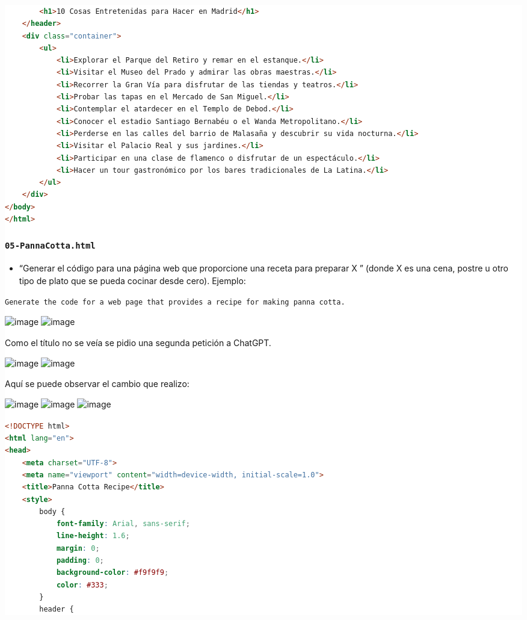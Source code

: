 ```html
        <h1>10 Cosas Entretenidas para Hacer en Madrid</h1>
    </header>
    <div class="container">
        <ul>
            <li>Explorar el Parque del Retiro y remar en el estanque.</li>
            <li>Visitar el Museo del Prado y admirar las obras maestras.</li>
            <li>Recorrer la Gran Vía para disfrutar de las tiendas y teatros.</li>
            <li>Probar las tapas en el Mercado de San Miguel.</li>
            <li>Contemplar el atardecer en el Templo de Debod.</li>
            <li>Conocer el estadio Santiago Bernabéu o el Wanda Metropolitano.</li>
            <li>Perderse en las calles del barrio de Malasaña y descubrir su vida nocturna.</li>
            <li>Visitar el Palacio Real y sus jardines.</li>
            <li>Participar en una clase de flamenco o disfrutar de un espectáculo.</li>
            <li>Hacer un tour gastronómico por los bares tradicionales de La Latina.</li>
        </ul>
    </div>
</body>
</html>
```

### `05-PannaCotta.html`

* “Generar el código para una página web que proporcione una receta para preparar X ” (donde X es una cena, postre u otro tipo de plato que se pueda cocinar desde cero). Ejemplo:

```text
Generate the code for a web page that provides a recipe for making panna cotta.
```

<img width="1512" alt="image" src="https://github.com/user-attachments/assets/fa4fd854-0fd8-4cd7-a41f-a9997031debd" />

<img width="1512" alt="image" src="https://github.com/user-attachments/assets/aa4a0846-bdb6-4c95-a466-68bd4ddebbf4" />

Como el título no se veía se pidio una segunda petición a ChatGPT.

<img width="1512" alt="image" src="https://github.com/user-attachments/assets/842a5cd0-4740-4af4-9633-4d35bf68ff48" />

<img width="1512" alt="image" src="https://github.com/user-attachments/assets/23a7e6f8-b1a8-45a9-a2ff-a949a4ed01a5" />

Aquí se puede observar el cambio que realizo:

<img width="601" alt="image" src="https://github.com/user-attachments/assets/b582a4de-fdaf-4ad3-bc23-df1a3fc1ce81" />

<img width="1512" alt="image" src="https://github.com/user-attachments/assets/74559b6a-6715-4843-8b31-3b7da7e038f6" />

<img width="1512" alt="image" src="https://github.com/user-attachments/assets/2e005a73-5519-4d68-ab7e-6bc1d9953e0d" />

```html
<!DOCTYPE html>
<html lang="en">
<head>
    <meta charset="UTF-8">
    <meta name="viewport" content="width=device-width, initial-scale=1.0">
    <title>Panna Cotta Recipe</title>
    <style>
        body {
            font-family: Arial, sans-serif;
            line-height: 1.6;
            margin: 0;
            padding: 0;
            background-color: #f9f9f9;
            color: #333;
        }
        header {
```